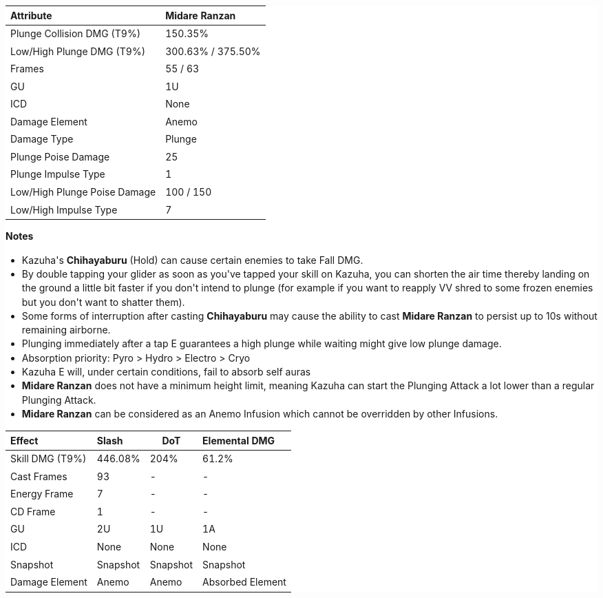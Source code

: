 </div>
<div class='talent-columns'>
<Skill char={char} skill='e' sectionFilter='Plunging Attack: Midare Ranzan' />

| Attribute                    | Midare Ranzan     |
| :--------------------------- | :---------------- |
| Plunge Collision DMG \(T9%\) | 150.35%           |
| Low/High Plunge DMG \(T9%\)  | 300.63% / 375.50% |
| Frames                       | 55 / 63           |
| GU                           | 1U                |
| ICD                          | None              |
| Damage Element               | Anemo             |
| Damage Type                  | Plunge            |
| Plunge Poise Damage          | 25                |
| Plunge Impulse Type          | 1                 |
| Low/High Plunge Poise Damage | 100 / 150         |
| Low/High Impulse Type        | 7                 |

</div>

**Notes**

* Kazuha's **Chihayaburu** (Hold) can cause certain enemies to take Fall DMG.
* By double tapping your glider as soon as you've tapped your skill on Kazuha, you can shorten the air time thereby landing on the ground a little bit faster if you don't intend to plunge (for example if you want to reapply VV shred to some frozen enemies but you don't want to shatter them).
* Some forms of interruption after casting **Chihayaburu** may cause the ability to cast **Midare Ranzan** to persist up to 10s without remaining airborne.
* Plunging immediately after a tap E guarantees a high plunge while waiting might give low plunge damage.
* Absorption priority: Pyro > Hydro > Electro > Cryo
* Kazuha E will, under certain conditions, fail to absorb self auras
* **Midare Ranzan** does not have a minimum height limit, meaning Kazuha can start the Plunging Attack a lot lower than a regular Plunging Attack.
* **Midare Ranzan** can be considered as an Anemo Infusion which cannot be overridden by other Infusions.

</TabItem>

<TabItem value='q' label='Burst'>
<SkillIcon char={char} skill='q' />
<div class='talent-columns'>
<Skill char={char} skill='q'/>

| Effect            | Slash         | DoT           | Elemental DMG    |
| :---------------- | :------------ | ------------- | :--------------- |
| Skill DMG \(T9%\) | 446.08%       | 204%          | 61.2%            |
| Cast Frames       | 93            | -             | -                |
| Energy Frame      | 7             | -             | -                |
| CD Frame          | 1             | -             | -                |
| GU                | 2U            | 1U            | 1A               |
| ICD               | None          | None          | None             |
| Snapshot          | Snapshot      | Snapshot      | Snapshot         |
| Damage Element    | Anemo         | Anemo         | Absorbed Element |